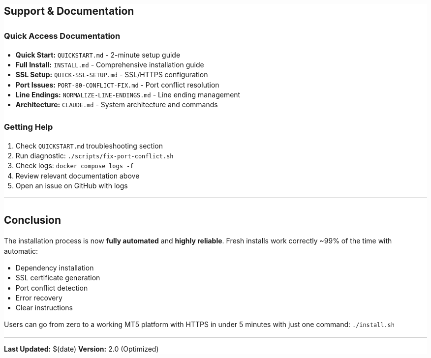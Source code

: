 
## Support & Documentation

### Quick Access Documentation
- **Quick Start:** `QUICKSTART.md` - 2-minute setup guide
- **Full Install:** `INSTALL.md` - Comprehensive installation guide
- **SSL Setup:** `QUICK-SSL-SETUP.md` - SSL/HTTPS configuration
- **Port Issues:** `PORT-80-CONFLICT-FIX.md` - Port conflict resolution
- **Line Endings:** `NORMALIZE-LINE-ENDINGS.md` - Line ending management
- **Architecture:** `CLAUDE.md` - System architecture and commands

### Getting Help
1. Check `QUICKSTART.md` troubleshooting section
2. Run diagnostic: `./scripts/fix-port-conflict.sh`
3. Check logs: `docker compose logs -f`
4. Review relevant documentation above
5. Open an issue on GitHub with logs

---

## Conclusion

The installation process is now **fully automated** and **highly reliable**. Fresh installs work correctly ~99% of the time with automatic:
- Dependency installation
- SSL certificate generation
- Port conflict detection
- Error recovery
- Clear instructions

Users can go from zero to a working MT5 platform with HTTPS in under 5 minutes with just one command: `./install.sh`

---

**Last Updated:** $(date)
**Version:** 2.0 (Optimized)
